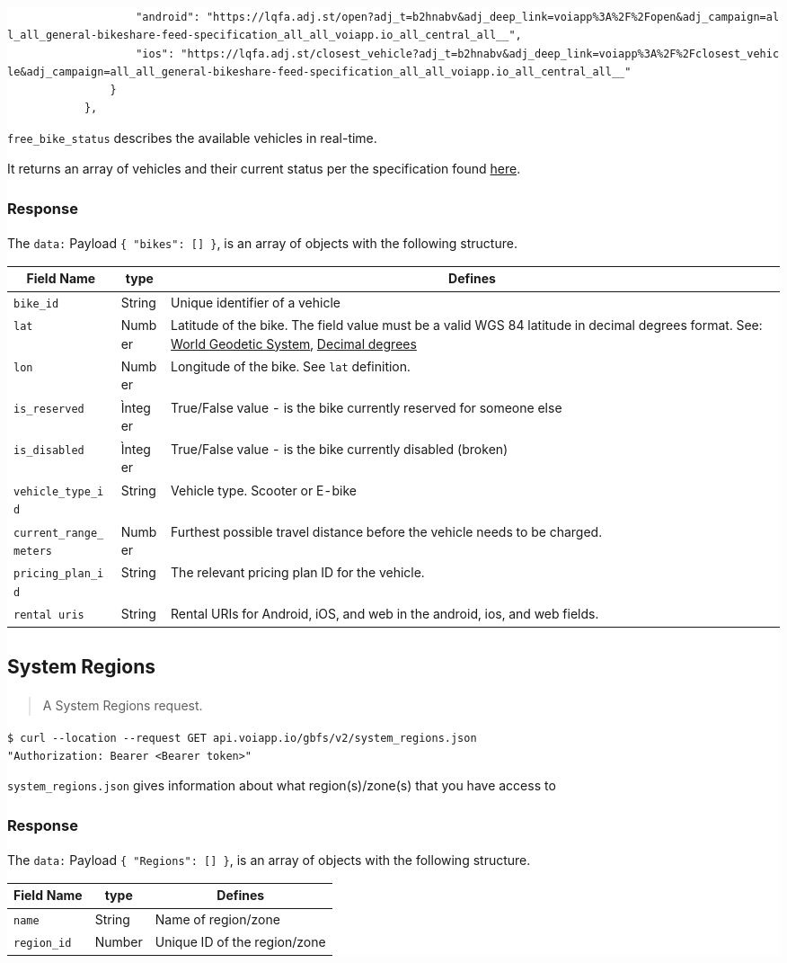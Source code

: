 ```shell
                    "android": "https://lqfa.adj.st/open?adj_t=b2hnabv&adj_deep_link=voiapp%3A%2F%2Fopen&adj_campaign=all_all_general-bikeshare-feed-specification_all_all_voiapp.io_all_central_all__",
                    "ios": "https://lqfa.adj.st/closest_vehicle?adj_t=b2hnabv&adj_deep_link=voiapp%3A%2F%2Fclosest_vehicle&adj_campaign=all_all_general-bikeshare-feed-specification_all_all_voiapp.io_all_central_all__"
                }
            },
```

`free_bike_status` describes the available vehicles in real-time.

It returns an array of vehicles and their current status per the specification found [here](https://github.com/NABSA/gbfs/blob/v2.2/gbfs.md#free_bike_statusjson).

### Response

The `data:` Payload `{ "bikes": [] }`, is an array of objects with the following structure.

| Field Name             | type    | Defines                                                                                                                                                                                                                                             |
| ---------------------- | ------- | --------------------------------------------------------------------------------------------------------------------------------------------------------------------------------------------------------------------------------------------------- |
| `bike_id`              | String  | Unique identifier of a vehicle                                                                                                                                                                                                                      |
| `lat`                  | Number  | Latitude of the bike. The field value must be a valid WGS 84 latitude in decimal degrees format. See: [World Geodetic System](http://en.wikipedia.org/wiki/World_Geodetic_System), [Decimal degrees](https://en.wikipedia.org/wiki/Decimal_degrees) |
| `lon`                  | Number  | Longitude of the bike. See `lat` definition.                                                                                                                                                                                                        |
| `is_reserved`          | Ìnteger | True/False value - is the bike currently reserved for someone else                                                                                                                                                                                  |
| `is_disabled`          | Ìnteger | True/False value - is the bike currently disabled (broken)                                                                                                                                                                                          |
| `vehicle_type_id`      | String  | Vehicle type. Scooter or E-bike                                                                                                                                                                                                                     |
| `current_range_meters` | Number  | Furthest possible travel distance before the vehicle needs to be charged.                                                                                                                                                                           |
| `pricing_plan_id`      | String  | The relevant pricing plan ID for the vehicle.                                                                                                                                                                                                       |
| `rental uris`          | String  | Rental URIs for Android, iOS, and web in the android, ios, and web fields.                                                                                                                                                                          |

## System Regions

> A System Regions request.

```shell
$ curl --location --request GET api.voiapp.io/gbfs/v2/system_regions.json
"Authorization: Bearer <Bearer token>"
```

`system_regions.json` gives information about what region(s)/zone(s) that you have access to

### Response

The `data:` Payload `{ "Regions": [] }`, is an array of objects with the following structure.

| Field Name  | type   | Defines                      |
| ----------- | ------ | ---------------------------- |
| `name`      | String | Name of region/zone          |
| `region_id` | Number | Unique ID of the region/zone |
